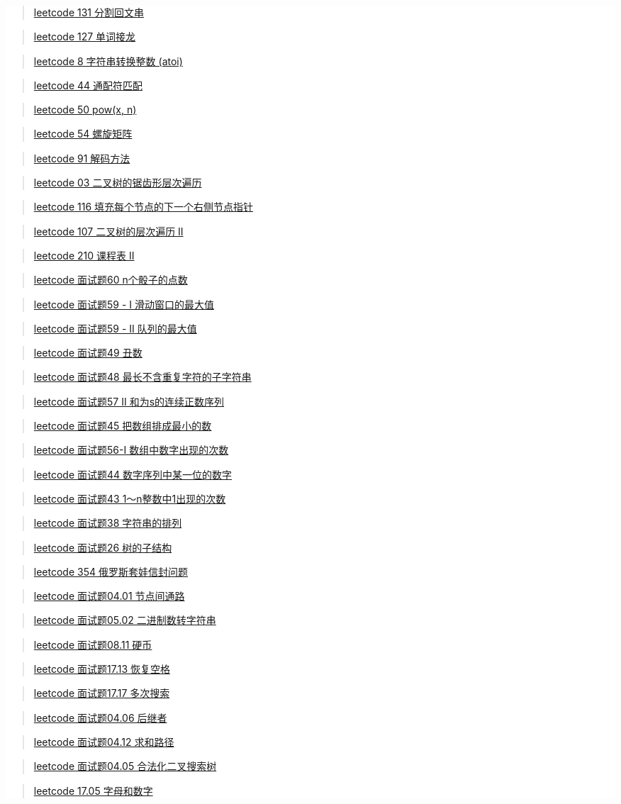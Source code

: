 > [leetcode 131 分割回文串](https://cugtyt.github.io/blog/algo/2020/0710)

> [leetcode 127 单词接龙](https://cugtyt.github.io/blog/algo/2020/0711)

> [leetcode 8 字符串转换整数 (atoi)](https://cugtyt.github.io/blog/algo/2020/0712)

> [leetcode 44 通配符匹配](https://cugtyt.github.io/blog/algo/2020/0713)

> [leetcode 50 pow(x, n)](https://cugtyt.github.io/blog/algo/2020/0714)

> [leetcode 54 螺旋矩阵](https://cugtyt.github.io/blog/algo/2020/0715)

> [leetcode 91 解码方法](https://cugtyt.github.io/blog/algo/2020/0716)

> [leetcode 03 二叉树的锯齿形层次遍历](https://cugtyt.github.io/blog/algo/2020/0717)

> [leetcode 116 填充每个节点的下一个右侧节点指针](https://cugtyt.github.io/blog/algo/2020/0718)

> [leetcode 107 二叉树的层次遍历 II](https://cugtyt.github.io/blog/algo/2020/0719)

> [leetcode 210 课程表 II](https://cugtyt.github.io/blog/algo/2020/0720)

> [leetcode 面试题60 n个骰子的点数](https://cugtyt.github.io/blog/algo/2020/0721)

> [leetcode 面试题59 - I 滑动窗口的最大值](https://cugtyt.github.io/blog/algo/2020/0722)

> [leetcode 面试题59 - II 队列的最大值](https://cugtyt.github.io/blog/algo/2020/0723)

> [leetcode 面试题49 丑数](https://cugtyt.github.io/blog/algo/2020/0724)

> [leetcode 面试题48 最长不含重复字符的子字符串](https://cugtyt.github.io/blog/algo/2020/0725)

> [leetcode 面试题57 II 和为s的连续正数序列](https://cugtyt.github.io/blog/algo/2020/0726)

> [leetcode 面试题45 把数组排成最小的数](https://cugtyt.github.io/blog/algo/2020/0727)

> [leetcode 面试题56-I 数组中数字出现的次数](https://cugtyt.github.io/blog/algo/2020/0728)

> [leetcode 面试题44 数字序列中某一位的数字](https://cugtyt.github.io/blog/algo/2020/0729)

> [leetcode 面试题43 1～n整数中1出现的次数](https://cugtyt.github.io/blog/algo/2020/0730)

> [leetcode 面试题38 字符串的排列](https://cugtyt.github.io/blog/algo/2020/0731)

> [leetcode 面试题26 树的子结构](https://cugtyt.github.io/blog/algo/2020/0801)

> [leetcode 354 俄罗斯套娃信封问题](https://cugtyt.github.io/blog/algo/2020/0802)

> [leetcode 面试题04.01 节点间通路](https://cugtyt.github.io/blog/algo/2020/0803)

> [leetcode 面试题05.02 二进制数转字符串](https://cugtyt.github.io/blog/algo/2020/0804)

> [leetcode 面试题08.11 硬币](https://cugtyt.github.io/blog/algo/2020/0805)

> [leetcode 面试题17.13 恢复空格](https://cugtyt.github.io/blog/algo/2020/0806)

> [leetcode 面试题17.17 多次搜索](https://cugtyt.github.io/blog/algo/2020/0807)

> [leetcode 面试题04.06 后继者](https://cugtyt.github.io/blog/algo/2020/0808)

> [leetcode 面试题04.12 求和路径](https://cugtyt.github.io/blog/algo/2020/0809)

> [leetcode 面试题04.05 合法化二叉搜索树](https://cugtyt.github.io/blog/algo/2020/0810)

> [leetcode 17.05 字母和数字](https://cugtyt.github.io/blog/algo/2020/0811)
